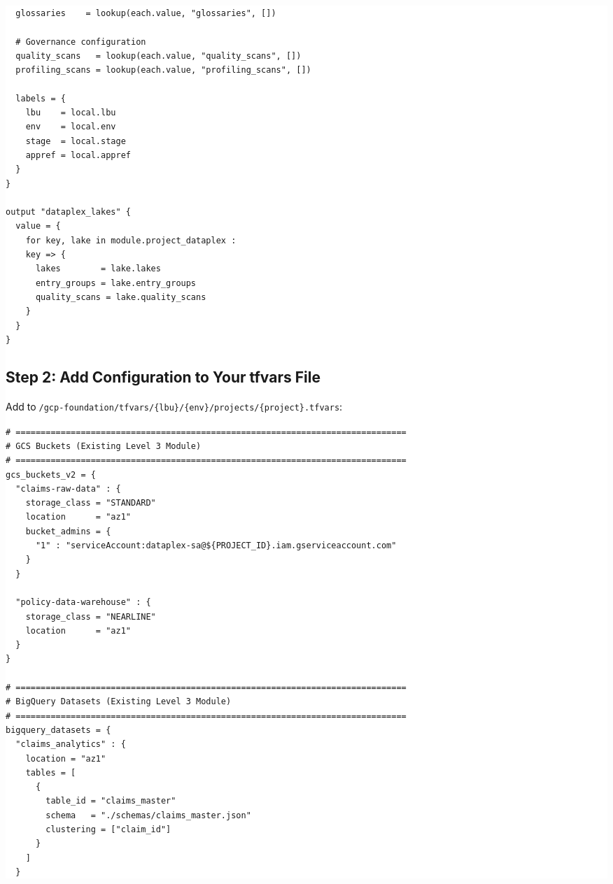 ```hcl
  glossaries    = lookup(each.value, "glossaries", [])

  # Governance configuration
  quality_scans   = lookup(each.value, "quality_scans", [])
  profiling_scans = lookup(each.value, "profiling_scans", [])

  labels = {
    lbu    = local.lbu
    env    = local.env
    stage  = local.stage
    appref = local.appref
  }
}

output "dataplex_lakes" {
  value = {
    for key, lake in module.project_dataplex :
    key => {
      lakes        = lake.lakes
      entry_groups = lake.entry_groups
      quality_scans = lake.quality_scans
    }
  }
}
```

## Step 2: Add Configuration to Your tfvars File

Add to `/gcp-foundation/tfvars/{lbu}/{env}/projects/{project}.tfvars`:

```hcl
# ==============================================================================
# GCS Buckets (Existing Level 3 Module)
# ==============================================================================
gcs_buckets_v2 = {
  "claims-raw-data" : {
    storage_class = "STANDARD"
    location      = "az1"
    bucket_admins = {
      "1" : "serviceAccount:dataplex-sa@${PROJECT_ID}.iam.gserviceaccount.com"
    }
  }

  "policy-data-warehouse" : {
    storage_class = "NEARLINE"
    location      = "az1"
  }
}

# ==============================================================================
# BigQuery Datasets (Existing Level 3 Module)
# ==============================================================================
bigquery_datasets = {
  "claims_analytics" : {
    location = "az1"
    tables = [
      {
        table_id = "claims_master"
        schema   = "./schemas/claims_master.json"
        clustering = ["claim_id"]
      }
    ]
  }
```